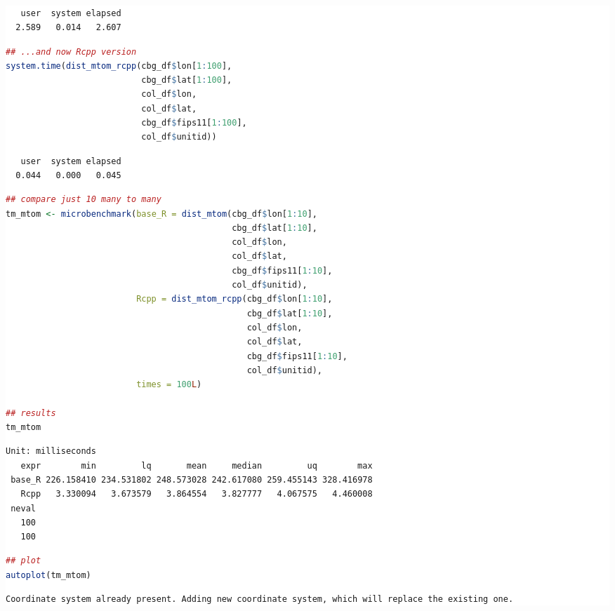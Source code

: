 ``` 
   user  system elapsed 
  2.589   0.014   2.607 
```

``` r
## ...and now Rcpp version
system.time(dist_mtom_rcpp(cbg_df$lon[1:100],
                           cbg_df$lat[1:100],
                           col_df$lon,
                           col_df$lat,
                           cbg_df$fips11[1:100],
                           col_df$unitid))
```

``` 
   user  system elapsed 
  0.044   0.000   0.045 
```

``` r
## compare just 10 many to many
tm_mtom <- microbenchmark(base_R = dist_mtom(cbg_df$lon[1:10],
                                             cbg_df$lat[1:10],
                                             col_df$lon,
                                             col_df$lat,
                                             cbg_df$fips11[1:10],
                                             col_df$unitid),
                          Rcpp = dist_mtom_rcpp(cbg_df$lon[1:10],
                                                cbg_df$lat[1:10],
                                                col_df$lon,
                                                col_df$lat,
                                                cbg_df$fips11[1:10],
                                                col_df$unitid),
                          times = 100L)

## results
tm_mtom
```

    Unit: milliseconds
       expr        min         lq       mean     median         uq        max
     base_R 226.158410 234.531802 248.573028 242.617080 259.455143 328.416978
       Rcpp   3.330094   3.673579   3.864554   3.827777   4.067575   4.460008
     neval
       100
       100

``` r
## plot
autoplot(tm_mtom)
```

    Coordinate system already present. Adding new coordinate system, which will replace the existing one.
